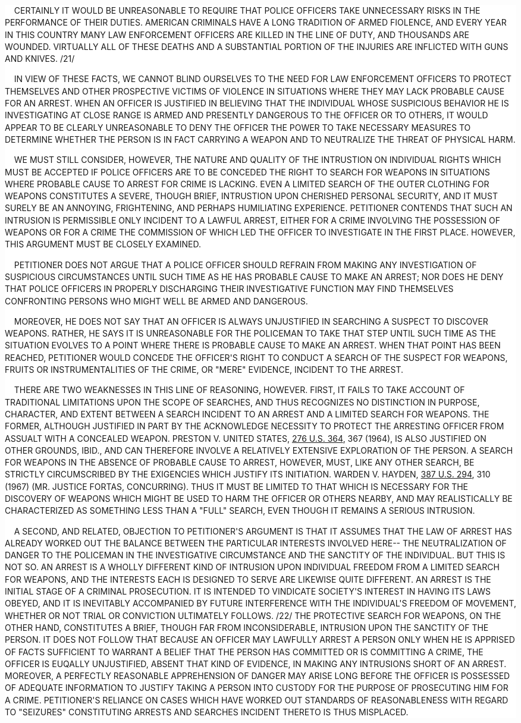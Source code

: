     CERTAINLY IT WOULD BE UNREASONABLE TO REQUIRE THAT POLICE OFFICERS TAKE UNNECESSARY RISKS IN THE PERFORMANCE OF THEIR DUTIES.  AMERICAN CRIMINALS HAVE A LONG TRADITION OF ARMED FIOLENCE, AND EVERY YEAR IN THIS COUNTRY MANY LAW ENFORCEMENT OFFICERS ARE KILLED IN THE LINE OF DUTY, AND THOUSANDS ARE WOUNDED.  VIRTUALLY ALL OF THESE DEATHS AND A SUBSTANTIAL PORTION OF THE INJURIES ARE INFLICTED WITH GUNS AND KNIVES.  /21/

    IN VIEW OF THESE FACTS, WE CANNOT BLIND OURSELVES TO THE NEED FOR LAW ENFORCEMENT OFFICERS TO PROTECT THEMSELVES AND OTHER PROSPECTIVE VICTIMS OF VIOLENCE IN SITUATIONS WHERE THEY MAY LACK PROBABLE CAUSE FOR AN ARREST.  WHEN AN OFFICER IS JUSTIFIED IN BELIEVING THAT THE INDIVIDUAL WHOSE SUSPICIOUS BEHAVIOR HE IS INVESTIGATING AT CLOSE RANGE IS ARMED AND PRESENTLY DANGEROUS TO THE OFFICER OR TO OTHERS, IT WOULD APPEAR TO BE CLEARLY UNREASONABLE TO DENY THE OFFICER THE POWER TO TAKE NECESSARY MEASURES TO DETERMINE WHETHER THE PERSON IS IN FACT CARRYING A WEAPON AND TO NEUTRALIZE THE THREAT OF PHYSICAL HARM.

    WE MUST STILL CONSIDER, HOWEVER, THE NATURE AND QUALITY OF THE INTRUSTION ON INDIVIDUAL RIGHTS WHICH MUST BE ACCEPTED IF POLICE OFFICERS ARE TO BE CONCEDED THE RIGHT TO SEARCH FOR WEAPONS IN SITUATIONS WHERE PROBABLE CAUSE TO ARREST FOR CRIME IS LACKING.  EVEN A LIMITED SEARCH OF THE OUTER CLOTHING FOR WEAPONS CONSTITUTES A SEVERE, THOUGH BRIEF, INTRUSTION UPON CHERISHED PERSONAL SECURITY, AND IT MUST SURELY BE AN ANNOYING, FRIGHTENING, AND PERHAPS HUMILIATING EXPERIENCE.  PETITIONER CONTENDS THAT SUCH AN INTRUSION IS PERMISSIBLE ONLY INCIDENT TO A LAWFUL ARREST, EITHER FOR A CRIME INVOLVING THE POSSESSION OF WEAPONS OR FOR A CRIME THE COMMISSION OF WHICH LED THE OFFICER TO INVESTIGATE IN THE FIRST PLACE.  HOWEVER, THIS ARGUMENT MUST BE CLOSELY EXAMINED.

    PETITIONER DOES NOT ARGUE THAT A POLICE OFFICER SHOULD REFRAIN FROM MAKING ANY INVESTIGATION OF SUSPICIOUS CIRCUMSTANCES UNTIL SUCH TIME AS HE HAS PROBABLE CAUSE TO MAKE AN ARREST; NOR DOES HE DENY THAT POLICE OFFICERS IN PROPERLY DISCHARGING THEIR INVESTIGATIVE FUNCTION MAY FIND THEMSELVES CONFRONTING PERSONS WHO MIGHT WELL BE ARMED AND DANGEROUS.

    MOREOVER, HE DOES NOT SAY THAT AN OFFICER IS ALWAYS UNJUSTIFIED IN SEARCHING A SUSPECT TO DISCOVER WEAPONS.  RATHER, HE SAYS IT IS UNREASONABLE FOR THE POLICEMAN TO TAKE THAT STEP UNTIL SUCH TIME AS THE SITUATION EVOLVES TO A POINT WHERE THERE IS PROBABLE CAUSE TO MAKE AN ARREST.  WHEN THAT POINT HAS BEEN REACHED, PETITIONER WOULD CONCEDE THE OFFICER'S RIGHT TO CONDUCT A SEARCH OF THE SUSPECT FOR WEAPONS, FRUITS OR INSTRUMENTALITIES OF THE CRIME, OR "MERE" EVIDENCE, INCIDENT TO THE ARREST.

    THERE ARE TWO WEAKNESSES IN THIS LINE OF REASONING, HOWEVER.  FIRST, IT FAILS TO TAKE ACCOUNT OF TRADITIONAL LIMITATIONS UPON THE SCOPE OF SEARCHES, AND THUS RECOGNIZES NO DISTINCTION IN PURPOSE, CHARACTER, AND EXTENT BETWEEN A SEARCH INCIDENT TO AN ARREST AND A LIMITED SEARCH FOR WEAPONS.  THE FORMER, ALTHOUGH JUSTIFIED IN PART BY THE ACKNOWLEDGE NECESSITY TO PROTECT THE ARRESTING OFFICER FROM ASSUALT WITH A CONCEALED WEAPON.  PRESTON V. UNITED STATES, [276 U.S. 364][/us/courts/scotus/usReporter/276/364], 367 (1964), IS ALSO JUSTIFIED ON OTHER GROUNDS, IBID., AND CAN THEREFORE INVOLVE A RELATIVELY EXTENSIVE EXPLORATION OF THE PERSON.  A SEARCH FOR WEAPONS IN THE ABSENCE OF PROBABLE CAUSE TO ARREST, HOWEVER, MUST, LIKE ANY OTHER SEARCH, BE STRICTLY CIRCUMSCRIBED BY THE EXIGENCIES WHICH JUSTIFY ITS INITIATION.  WARDEN V. HAYDEN, [387 U.S. 294][/us/courts/scotus/usReporter/387/294], 310 (1967) (MR. JUSTICE FORTAS, CONCURRING).  THUS IT MUST BE LIMITED TO THAT WHICH IS NECESSARY FOR THE DISCOVERY OF WEAPONS WHICH MIGHT BE USED TO HARM THE OFFICER OR OTHERS NEARBY, AND MAY REALISTICALLY BE CHARACTERIZED AS SOMETHING LESS THAN A "FULL" SEARCH, EVEN THOUGH IT REMAINS A SERIOUS INTRUSION.

    A SECOND, AND RELATED, OBJECTION TO PETITIONER'S ARGUMENT IS THAT IT ASSUMES THAT THE LAW OF ARREST HAS ALREADY WORKED OUT THE BALANCE BETWEEN THE PARTICULAR INTERESTS INVOLVED HERE-- THE NEUTRALIZATION OF DANGER TO THE POLICEMAN IN THE INVESTIGATIVE CIRCUMSTANCE AND THE SANCTITY OF THE INDIVIDUAL.  BUT THIS IS NOT SO.  AN ARREST IS A WHOLLY DIFFERENT KIND OF INTRUSION UPON INDIVIDUAL FREEDOM FROM A LIMITED SEARCH FOR WEAPONS, AND THE INTERESTS EACH IS DESIGNED TO SERVE ARE LIKEWISE QUITE DIFFERENT.  AN ARREST IS THE INITIAL STAGE OF A CRIMINAL PROSECUTION.  IT IS INTENDED TO VINDICATE SOCIETY'S INTEREST IN HAVING ITS LAWS OBEYED, AND IT IS INEVITABLY ACCOMPANIED BY FUTURE INTERFERENCE WITH THE INDIVIDUAL'S FREEDOM OF MOVEMENT, WHETHER OR NOT TRIAL OR CONVICTION ULTIMATELY FOLLOWS.  /22/  THE PROTECTIVE SEARCH FOR WEAPONS, ON THE OTHER HAND, CONSTITUTES A BRIEF, THOUGH FAR FROM INCONSIDERABLE, INTRUSION UPON THE SANCTITY OF THE PERSON.  IT DOES NOT FOLLOW THAT BECAUSE AN OFFICER MAY LAWFULLY ARREST A PERSON ONLY WHEN HE IS APPRISED OF FACTS SUFFICIENT TO WARRANT A BELIEF THAT THE PERSON HAS COMMITTED OR IS COMMITTING A CRIME, THE OFFICER IS EUQALLY UNJUSTIFIED, ABSENT THAT KIND OF EVIDENCE, IN MAKING ANY INTRUSIONS SHORT OF AN ARREST.  MOREOVER, A PERFECTLY REASONABLE APPREHENSION OF DANGER MAY ARISE LONG BEFORE THE OFFICER IS POSSESSED OF ADEQUATE INFORMATION TO JUSTIFY TAKING A PERSON INTO CUSTODY FOR THE PURPOSE OF PROSECUTING HIM FOR A CRIME.  PETITIONER'S RELIANCE ON CASES WHICH HAVE WORKED OUT STANDARDS OF REASONABLENESS WITH REGARD TO "SEIZURES" CONSTITUTING ARRESTS AND SEARCHES INCIDENT THERETO IS THUS MISPLACED.


[/us/courts/scotus/usReporter/392/1]: https://publicdocs.github.io/go/links?ns=uslm-x&ref=%2Fus%2Fcourts%2Fscotus%2FusReporter%2F392%2F1
[/us/courts/scotus/usReporter/387/929]: https://publicdocs.github.io/go/links?ns=uslm-x&ref=%2Fus%2Fcourts%2Fscotus%2FusReporter%2F387%2F929
[/us/courts/scotus/usReporter/367/643]: https://publicdocs.github.io/go/links?ns=uslm-x&ref=%2Fus%2Fcourts%2Fscotus%2FusReporter%2F367%2F643
[/us/courts/scotus/usReporter/141/250]: https://publicdocs.github.io/go/links?ns=uslm-x&ref=%2Fus%2Fcourts%2Fscotus%2FusReporter%2F141%2F250
[/us/courts/scotus/usReporter/289/347]: https://publicdocs.github.io/go/links?ns=uslm-x&ref=%2Fus%2Fcourts%2Fscotus%2FusReporter%2F289%2F347
[/us/courts/scotus/usReporter/364/206]: https://publicdocs.github.io/go/links?ns=uslm-x&ref=%2Fus%2Fcourts%2Fscotus%2FusReporter%2F364%2F206
[/us/courts/scotus/usReporter/379/89]: https://publicdocs.github.io/go/links?ns=uslm-x&ref=%2Fus%2Fcourts%2Fscotus%2FusReporter%2F379%2F89
[/us/courts/scotus/usReporter/364/253]: https://publicdocs.github.io/go/links?ns=uslm-x&ref=%2Fus%2Fcourts%2Fscotus%2FusReporter%2F364%2F253
[/us/courts/scotus/usReporter/361/98]: https://publicdocs.github.io/go/links?ns=uslm-x&ref=%2Fus%2Fcourts%2Fscotus%2FusReporter%2F361%2F98
[/us/courts/scotus/usReporter/332/581]: https://publicdocs.github.io/go/links?ns=uslm-x&ref=%2Fus%2Fcourts%2Fscotus%2FusReporter%2F332%2F581
[/us/courts/scotus/usReporter/267/132]: https://publicdocs.github.io/go/links?ns=uslm-x&ref=%2Fus%2Fcourts%2Fscotus%2FusReporter%2F267%2F132
[/us/courts/scotus/usReporter/333/10]: https://publicdocs.github.io/go/links?ns=uslm-x&ref=%2Fus%2Fcourts%2Fscotus%2FusReporter%2F333%2F10
[/us/courts/scotus/usReporter/232/383]: https://publicdocs.github.io/go/links?ns=uslm-x&ref=%2Fus%2Fcourts%2Fscotus%2FusReporter%2F232%2F383
[/us/courts/scotus/usReporter/381/618]: https://publicdocs.github.io/go/links?ns=uslm-x&ref=%2Fus%2Fcourts%2Fscotus%2FusReporter%2F381%2F618
[/us/courts/scotus/usReporter/367/643]: https://publicdocs.github.io/go/links?ns=uslm-x&ref=%2Fus%2Fcourts%2Fscotus%2FusReporter%2F367%2F643
[/us/courts/scotus/usReporter/364/206]: https://publicdocs.github.io/go/links?ns=uslm-x&ref=%2Fus%2Fcourts%2Fscotus%2FusReporter%2F364%2F206
[/us/courts/scotus/usReporter/353/346]: https://publicdocs.github.io/go/links?ns=uslm-x&ref=%2Fus%2Fcourts%2Fscotus%2FusReporter%2F353%2F346
[/us/courts/scotus/usReporter/282/344]: https://publicdocs.github.io/go/links?ns=uslm-x&ref=%2Fus%2Fcourts%2Fscotus%2FusReporter%2F282%2F344
[/us/courts/scotus/usReporter/332/581]: https://publicdocs.github.io/go/links?ns=uslm-x&ref=%2Fus%2Fcourts%2Fscotus%2FusReporter%2F332%2F581
[/us/courts/scotus/usReporter/387/294]: https://publicdocs.github.io/go/links?ns=uslm-x&ref=%2Fus%2Fcourts%2Fscotus%2FusReporter%2F387%2F294
[/us/courts/scotus/usReporter/376/364]: https://publicdocs.github.io/go/links?ns=uslm-x&ref=%2Fus%2Fcourts%2Fscotus%2FusReporter%2F376%2F364
[/us/courts/scotus/usReporter/269/20]: https://publicdocs.github.io/go/links?ns=uslm-x&ref=%2Fus%2Fcourts%2Fscotus%2FusReporter%2F269%2F20
[/us/courts/scotus/usReporter/289/347]: https://publicdocs.github.io/go/links?ns=uslm-x&ref=%2Fus%2Fcourts%2Fscotus%2FusReporter%2F289%2F347
[/us/courts/scotus/usReporter/379/89]: https://publicdocs.github.io/go/links?ns=uslm-x&ref=%2Fus%2Fcourts%2Fscotus%2FusReporter%2F379%2F89
[/us/courts/scotus/usReporter/265/610]: https://publicdocs.github.io/go/links?ns=uslm-x&ref=%2Fus%2Fcourts%2Fscotus%2FusReporter%2F265%2F610
[/us/courts/scotus/usReporter/387/294]: https://publicdocs.github.io/go/links?ns=uslm-x&ref=%2Fus%2Fcourts%2Fscotus%2FusReporter%2F387%2F294
[/us/courts/scotus/usReporter/376/364]: https://publicdocs.github.io/go/links?ns=uslm-x&ref=%2Fus%2Fcourts%2Fscotus%2FusReporter%2F376%2F364
[/us/courts/scotus/usReporter/387/523]: https://publicdocs.github.io/go/links?ns=uslm-x&ref=%2Fus%2Fcourts%2Fscotus%2FusReporter%2F387%2F523
[/us/courts/scotus/usReporter/267/132]: https://publicdocs.github.io/go/links?ns=uslm-x&ref=%2Fus%2Fcourts%2Fscotus%2FusReporter%2F267%2F132
[/us/courts/scotus/usReporter/379/89]: https://publicdocs.github.io/go/links?ns=uslm-x&ref=%2Fus%2Fcourts%2Fscotus%2FusReporter%2F379%2F89
[/us/courts/scotus/usReporter/364/253]: https://publicdocs.github.io/go/links?ns=uslm-x&ref=%2Fus%2Fcourts%2Fscotus%2FusReporter%2F364%2F253
[/us/courts/scotus/usReporter/361/98]: https://publicdocs.github.io/go/links?ns=uslm-x&ref=%2Fus%2Fcourts%2Fscotus%2FusReporter%2F361%2F98
[/us/courts/scotus/usReporter/276/364]: https://publicdocs.github.io/go/links?ns=uslm-x&ref=%2Fus%2Fcourts%2Fscotus%2FusReporter%2F276%2F364
[/us/courts/scotus/usReporter/387/294]: https://publicdocs.github.io/go/links?ns=uslm-x&ref=%2Fus%2Fcourts%2Fscotus%2FusReporter%2F387%2F294
[/us/courts/scotus/usReporter/379/89]: https://publicdocs.github.io/go/links?ns=uslm-x&ref=%2Fus%2Fcourts%2Fscotus%2FusReporter%2F379%2F89
[/us/courts/scotus/usReporter/338/160]: https://publicdocs.github.io/go/links?ns=uslm-x&ref=%2Fus%2Fcourts%2Fscotus%2FusReporter%2F338%2F160
[/us/courts/scotus/usReporter/97/642]: https://publicdocs.github.io/go/links?ns=uslm-x&ref=%2Fus%2Fcourts%2Fscotus%2FusReporter%2F97%2F642
[/us/courts/scotus/usReporter/289/347]: https://publicdocs.github.io/go/links?ns=uslm-x&ref=%2Fus%2Fcourts%2Fscotus%2FusReporter%2F289%2F347
[/us/courts/scotus/usReporter/381/618]: https://publicdocs.github.io/go/links?ns=uslm-x&ref=%2Fus%2Fcourts%2Fscotus%2FusReporter%2F381%2F618
[/us/courts/scotus/usReporter/367/643]: https://publicdocs.github.io/go/links?ns=uslm-x&ref=%2Fus%2Fcourts%2Fscotus%2FusReporter%2F367%2F643
[/us/courts/scotus/usReporter/364/206]: https://publicdocs.github.io/go/links?ns=uslm-x&ref=%2Fus%2Fcourts%2Fscotus%2FusReporter%2F364%2F206
[/us/courts/scotus/usReporter/387/294]: https://publicdocs.github.io/go/links?ns=uslm-x&ref=%2Fus%2Fcourts%2Fscotus%2FusReporter%2F387%2F294
[/us/courts/scotus/usReporter/376/364]: https://publicdocs.github.io/go/links?ns=uslm-x&ref=%2Fus%2Fcourts%2Fscotus%2FusReporter%2F376%2F364
[/us/courts/scotus/usReporter/379/978]: https://publicdocs.github.io/go/links?ns=uslm-x&ref=%2Fus%2Fcourts%2Fscotus%2FusReporter%2F379%2F978
[/us/courts/scotus/usReporter/379/978]: https://publicdocs.github.io/go/links?ns=uslm-x&ref=%2Fus%2Fcourts%2Fscotus%2FusReporter%2F379%2F978
[/us/courts/scotus/usReporter/379/978]: https://publicdocs.github.io/go/links?ns=uslm-x&ref=%2Fus%2Fcourts%2Fscotus%2FusReporter%2F379%2F978
[/us/courts/scotus/usReporter/380/936]: https://publicdocs.github.io/go/links?ns=uslm-x&ref=%2Fus%2Fcourts%2Fscotus%2FusReporter%2F380%2F936
[/us/courts/scotus/usReporter/338/160]: https://publicdocs.github.io/go/links?ns=uslm-x&ref=%2Fus%2Fcourts%2Fscotus%2FusReporter%2F338%2F160
[/us/courts/scotus/usReporter/387/523]: https://publicdocs.github.io/go/links?ns=uslm-x&ref=%2Fus%2Fcourts%2Fscotus%2FusReporter%2F387%2F523
[/us/courts/scotus/usReporter/379/89]: https://publicdocs.github.io/go/links?ns=uslm-x&ref=%2Fus%2Fcourts%2Fscotus%2FusReporter%2F379%2F89
[/us/courts/scotus/usReporter/374/23]: https://publicdocs.github.io/go/links?ns=uslm-x&ref=%2Fus%2Fcourts%2Fscotus%2FusReporter%2F374%2F23
[/us/courts/scotus/usReporter/271/471]: https://publicdocs.github.io/go/links?ns=uslm-x&ref=%2Fus%2Fcourts%2Fscotus%2FusReporter%2F271%2F471
[/us/courts/scotus/usReporter/364/253]: https://publicdocs.github.io/go/links?ns=uslm-x&ref=%2Fus%2Fcourts%2Fscotus%2FusReporter%2F364%2F253
[/us/courts/scotus/usReporter/361/98]: https://publicdocs.github.io/go/links?ns=uslm-x&ref=%2Fus%2Fcourts%2Fscotus%2FusReporter%2F361%2F98
[/us/courts/scotus/usReporter/358/307]: https://publicdocs.github.io/go/links?ns=uslm-x&ref=%2Fus%2Fcourts%2Fscotus%2FusReporter%2F358%2F307
[/us/courts/scotus/usReporter/338/160]: https://publicdocs.github.io/go/links?ns=uslm-x&ref=%2Fus%2Fcourts%2Fscotus%2FusReporter%2F338%2F160
[/us/courts/scotus/usReporter/333/10]: https://publicdocs.github.io/go/links?ns=uslm-x&ref=%2Fus%2Fcourts%2Fscotus%2FusReporter%2F333%2F10
[/us/courts/scotus/usReporter/332/581]: https://publicdocs.github.io/go/links?ns=uslm-x&ref=%2Fus%2Fcourts%2Fscotus%2FusReporter%2F332%2F581
[/us/courts/scotus/usReporter/282/694]: https://publicdocs.github.io/go/links?ns=uslm-x&ref=%2Fus%2Fcourts%2Fscotus%2FusReporter%2F282%2F694
[/us/courts/scotus/usReporter/268/435]: https://publicdocs.github.io/go/links?ns=uslm-x&ref=%2Fus%2Fcourts%2Fscotus%2FusReporter%2F268%2F435
[/us/courts/scotus/usReporter/267/132]: https://publicdocs.github.io/go/links?ns=uslm-x&ref=%2Fus%2Fcourts%2Fscotus%2FusReporter%2F267%2F132